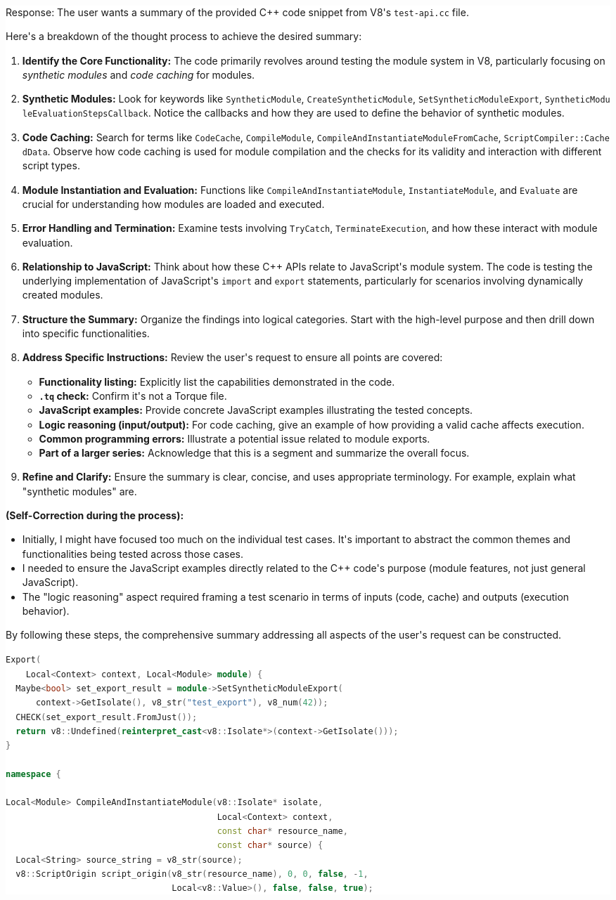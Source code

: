 Response:
The user wants a summary of the provided C++ code snippet from V8's `test-api.cc` file.

Here's a breakdown of the thought process to achieve the desired summary:

1. **Identify the Core Functionality:**  The code primarily revolves around testing the module system in V8, particularly focusing on *synthetic modules* and *code caching* for modules.

2. **Synthetic Modules:** Look for keywords like `SyntheticModule`, `CreateSyntheticModule`, `SetSyntheticModuleExport`, `SyntheticModuleEvaluationStepsCallback`. Notice the callbacks and how they are used to define the behavior of synthetic modules.

3. **Code Caching:** Search for terms like `CodeCache`, `CompileModule`, `CompileAndInstantiateModuleFromCache`, `ScriptCompiler::CachedData`. Observe how code caching is used for module compilation and the checks for its validity and interaction with different script types.

4. **Module Instantiation and Evaluation:**  Functions like `CompileAndInstantiateModule`, `InstantiateModule`, and `Evaluate` are crucial for understanding how modules are loaded and executed.

5. **Error Handling and Termination:**  Examine tests involving `TryCatch`, `TerminateExecution`, and how these interact with module evaluation.

6. **Relationship to JavaScript:** Think about how these C++ APIs relate to JavaScript's module system. The code is testing the underlying implementation of JavaScript's `import` and `export` statements, particularly for scenarios involving dynamically created modules.

7. **Structure the Summary:** Organize the findings into logical categories. Start with the high-level purpose and then drill down into specific functionalities.

8. **Address Specific Instructions:**  Review the user's request to ensure all points are covered:
    * **Functionality listing:**  Explicitly list the capabilities demonstrated in the code.
    * **`.tq` check:**  Confirm it's not a Torque file.
    * **JavaScript examples:** Provide concrete JavaScript examples illustrating the tested concepts.
    * **Logic reasoning (input/output):**  For code caching, give an example of how providing a valid cache affects execution.
    * **Common programming errors:** Illustrate a potential issue related to module exports.
    * **Part of a larger series:** Acknowledge that this is a segment and summarize the overall focus.

9. **Refine and Clarify:** Ensure the summary is clear, concise, and uses appropriate terminology. For example, explain what "synthetic modules" are.

**(Self-Correction during the process):**

* Initially, I might have focused too much on the individual test cases. It's important to abstract the common themes and functionalities being tested across those cases.
* I needed to ensure the JavaScript examples directly related to the C++ code's purpose (module features, not just general JavaScript).
* The "logic reasoning" aspect required framing a test scenario in terms of inputs (code, cache) and outputs (execution behavior).

By following these steps, the comprehensive summary addressing all aspects of the user's request can be constructed.
```cpp
Export(
    Local<Context> context, Local<Module> module) {
  Maybe<bool> set_export_result = module->SetSyntheticModuleExport(
      context->GetIsolate(), v8_str("test_export"), v8_num(42));
  CHECK(set_export_result.FromJust());
  return v8::Undefined(reinterpret_cast<v8::Isolate*>(context->GetIsolate()));
}

namespace {

Local<Module> CompileAndInstantiateModule(v8::Isolate* isolate,
                                          Local<Context> context,
                                          const char* resource_name,
                                          const char* source) {
  Local<String> source_string = v8_str(source);
  v8::ScriptOrigin script_origin(v8_str(resource_name), 0, 0, false, -1,
                                 Local<v8::Value>(), false, false, true);
```